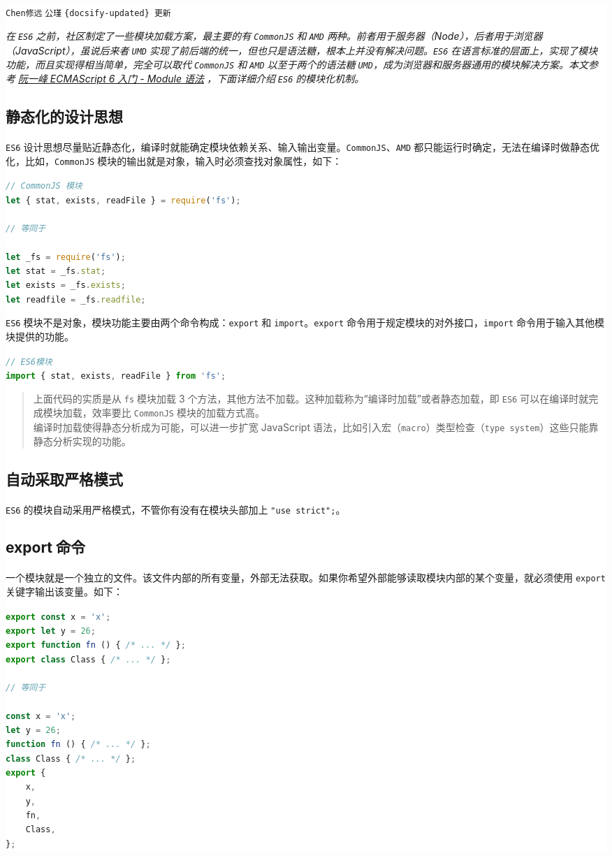 `Chen修远` `公瑾` `{docsify-updated} 更新`

*在 `ES6` 之前，社区制定了一些模块加载方案，最主要的有 `CommonJS` 和 `AMD` 两种。前者用于服务器（Node），后者用于浏览器（JavaScript），虽说后来者 `UMD` 实现了前后端的统一，但也只是语法糖，根本上并没有解决问题。`ES6` 在语言标准的层面上，实现了模块功能，而且实现得相当简单，完全可以取代 `CommonJS` 和 `AMD` 以至于两个的语法糖 `UMD`，成为浏览器和服务器通用的模块解决方案。本文参考 [阮一峰 ECMAScript 6 入门 - Module 语法](http://es6.ruanyifeng.com/#docs/module) ，下面详细介绍 `ES6` 的模块化机制。*

## 静态化的设计思想

`ES6` 设计思想尽量贴近静态化，编译时就能确定模块依赖关系、输入输出变量。`CommonJS`、`AMD` 都只能运行时确定，无法在编译时做静态优化，比如，`CommonJS` 模块的输出就是对象，输入时必须查找对象属性，如下：

```js
// CommonJS 模块
let { stat, exists, readFile } = require('fs');

// 等同于

let _fs = require('fs');
let stat = _fs.stat;
let exists = _fs.exists;
let readfile = _fs.readfile;
```

`ES6` 模块不是对象，模块功能主要由两个命令构成：`export` 和 `import`。`export` 命令用于规定模块的对外接口，`import` 命令用于输入其他模块提供的功能。

```js
// ES6模块
import { stat, exists, readFile } from 'fs';
```

> 上面代码的实质是从 `fs` 模块加载 3 个方法，其他方法不加载。这种加载称为“编译时加载”或者静态加载，即 `ES6` 可以在编译时就完成模块加载，效率要比 `CommonJS` 模块的加载方式高。  
> 编译时加载使得静态分析成为可能，可以进一步扩宽 JavaScript 语法，比如引入宏（`macro`）类型检查（`type system`）这些只能靠静态分析实现的功能。

## 自动采取严格模式

`ES6` 的模块自动采用严格模式，不管你有没有在模块头部加上 `"use strict";`。

## export 命令

一个模块就是一个独立的文件。该文件内部的所有变量，外部无法获取。如果你希望外部能够读取模块内部的某个变量，就必须使用 `export` 关键字输出该变量。如下：

```js
export const x = 'x';
export let y = 26;
export function fn () { /* ... */ };
export class Class { /* ... */ };

// 等同于

const x = 'x';
let y = 26;
function fn () { /* ... */ };
class Class { /* ... */ };
export {
    x,
    y,
    fn,
    Class,
};
```

